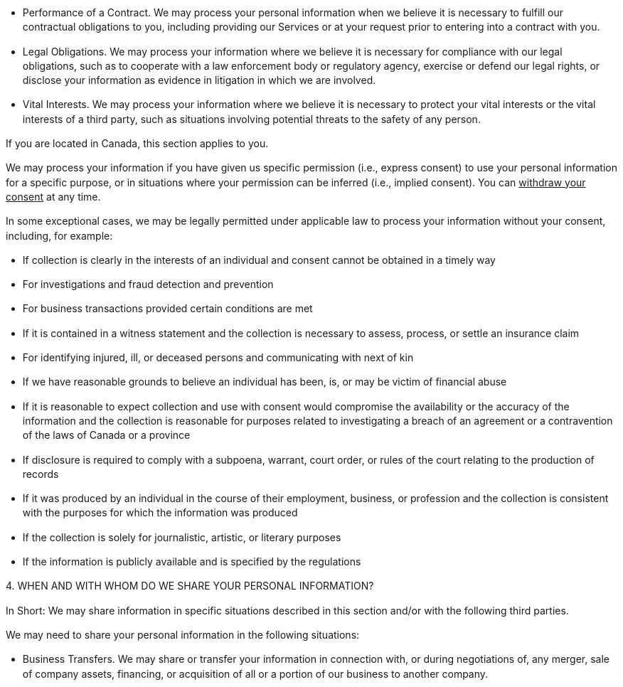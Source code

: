 -   Performance of a Contract. We may process your personal information when we believe it is necessary to fulfill our contractual obligations to you, including providing our Services or at your request prior to entering into a contract with you.

-   Legal Obligations. We may process your information where we believe it is necessary for compliance with our legal obligations, such as to cooperate with a law enforcement body or regulatory agency, exercise or defend our legal rights, or disclose your information as evidence in litigation in which we are involved.

-   Vital Interests. We may process your information where we believe it is necessary to protect your vital interests or the vital interests of a third party, such as situations involving potential threats to the safety of any person.

If you are located in Canada, this section applies to you.

We may process your information if you have given us specific permission (i.e., express consent) to use your personal information for a specific purpose, or in situations where your permission can be inferred (i.e., implied consent). You can [withdraw your consent](https://app.termly.io/dashboard/website/253e5f2c-b2fd-4863-88c3-8b43a683cb41/privacy-policy#withdrawconsent) at any time.

In some exceptional cases, we may be legally permitted under applicable law to process your information without your consent, including, for example:

-   If collection is clearly in the interests of an individual and consent cannot be obtained in a timely way

-   For investigations and fraud detection and prevention

-   For business transactions provided certain conditions are met

-   If it is contained in a witness statement and the collection is necessary to assess, process, or settle an insurance claim

-   For identifying injured, ill, or deceased persons and communicating with next of kin

-   If we have reasonable grounds to believe an individual has been, is, or may be victim of financial abuse

-   If it is reasonable to expect collection and use with consent would compromise the availability or the accuracy of the information and the collection is reasonable for purposes related to investigating a breach of an agreement or a contravention of the laws of Canada or a province

-   If disclosure is required to comply with a subpoena, warrant, court order, or rules of the court relating to the production of records

-   If it was produced by an individual in the course of their employment, business, or profession and the collection is consistent with the purposes for which the information was produced

-   If the collection is solely for journalistic, artistic, or literary purposes

-   If the information is publicly available and is specified by the regulations

4\. WHEN AND WITH WHOM DO WE SHARE YOUR PERSONAL INFORMATION?

In Short: We may share information in specific situations described in this section and/or with the following third parties.

We may need to share your personal information in the following situations:

-   Business Transfers. We may share or transfer your information in connection with, or during negotiations of, any merger, sale of company assets, financing, or acquisition of all or a portion of our business to another company.
